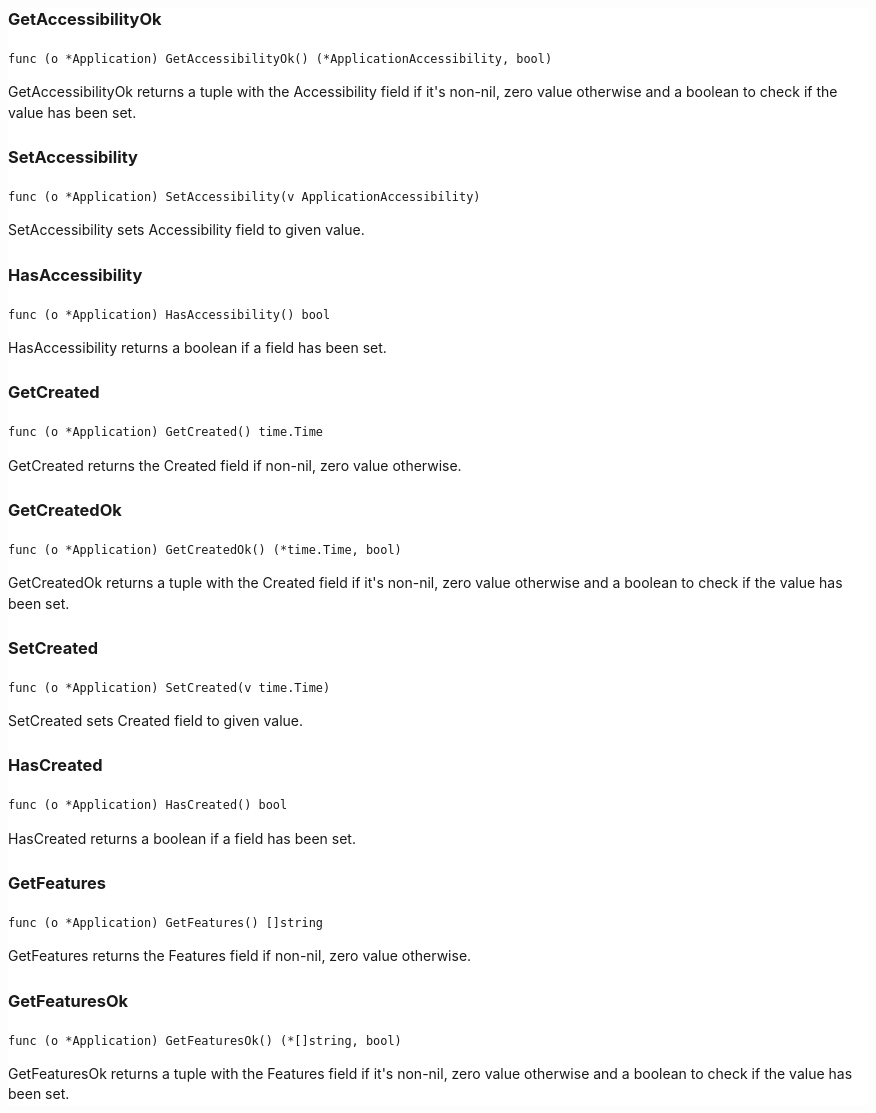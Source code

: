 ### GetAccessibilityOk

`func (o *Application) GetAccessibilityOk() (*ApplicationAccessibility, bool)`

GetAccessibilityOk returns a tuple with the Accessibility field if it's non-nil, zero value otherwise
and a boolean to check if the value has been set.

### SetAccessibility

`func (o *Application) SetAccessibility(v ApplicationAccessibility)`

SetAccessibility sets Accessibility field to given value.

### HasAccessibility

`func (o *Application) HasAccessibility() bool`

HasAccessibility returns a boolean if a field has been set.

### GetCreated

`func (o *Application) GetCreated() time.Time`

GetCreated returns the Created field if non-nil, zero value otherwise.

### GetCreatedOk

`func (o *Application) GetCreatedOk() (*time.Time, bool)`

GetCreatedOk returns a tuple with the Created field if it's non-nil, zero value otherwise
and a boolean to check if the value has been set.

### SetCreated

`func (o *Application) SetCreated(v time.Time)`

SetCreated sets Created field to given value.

### HasCreated

`func (o *Application) HasCreated() bool`

HasCreated returns a boolean if a field has been set.

### GetFeatures

`func (o *Application) GetFeatures() []string`

GetFeatures returns the Features field if non-nil, zero value otherwise.

### GetFeaturesOk

`func (o *Application) GetFeaturesOk() (*[]string, bool)`

GetFeaturesOk returns a tuple with the Features field if it's non-nil, zero value otherwise
and a boolean to check if the value has been set.
